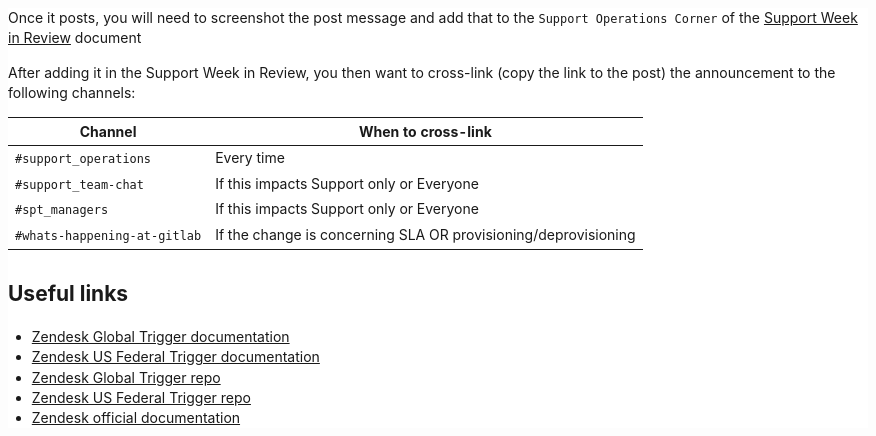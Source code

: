 Once it posts, you will need to screenshot the post message and add that to the
`Support Operations Corner` of the
[Support Week in Review](https://docs.google.com/document/d/1eyMzbzImSKNFMpmu33C6imvC1iWEWHREJqaD6mkVDNg/edit?usp=sharing)
document

After adding it in the Support Week in Review, you then want to cross-link
(copy the link to the post) the announcement to the following channels:

| Channel | When to cross-link |
|---------|--------------------|
| `#support_operations` | Every time |
| `#support_team-chat` | If this impacts Support only or Everyone |
| `#spt_managers` | If this impacts Support only or Everyone |
| `#whats-happening-at-gitlab` | If the change is concerning SLA OR provisioning/deprovisioning |

## Useful links

* [Zendesk Global Trigger documentation](../documentation/zendesk_global_triggers.html)
* [Zendesk US Federal Trigger documentation](../documentation/zendesk_us_federal_triggers.html)
* [Zendesk Global Trigger repo](https://gitlab.com/gitlab-com/support/support-ops/zendesk-global/triggers)
* [Zendesk US Federal Trigger repo](https://gitlab.com/gitlab-com/support/support-ops/zendesk-us-federal/triggers)
* [Zendesk official documentation](https://support.zendesk.com/hc/en-us/articles/203662246-About-triggers-and-how-they-work)
